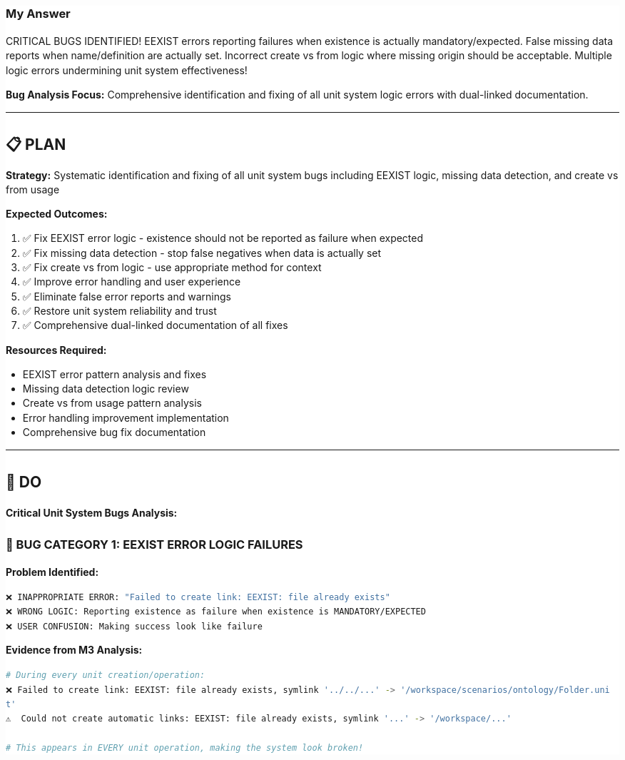 ### **My Answer**
CRITICAL BUGS IDENTIFIED! EEXIST errors reporting failures when existence is actually mandatory/expected. False missing data reports when name/definition are actually set. Incorrect create vs from logic where missing origin should be acceptable. Multiple logic errors undermining unit system effectiveness!

**Bug Analysis Focus:** Comprehensive identification and fixing of all unit system logic errors with dual-linked documentation.

---

## **📋 PLAN**

**Strategy:** Systematic identification and fixing of all unit system bugs including EEXIST logic, missing data detection, and create vs from usage

**Expected Outcomes:**
1. ✅ Fix EEXIST error logic - existence should not be reported as failure when expected
2. ✅ Fix missing data detection - stop false negatives when data is actually set
3. ✅ Fix create vs from logic - use appropriate method for context
4. ✅ Improve error handling and user experience
5. ✅ Eliminate false error reports and warnings
6. ✅ Restore unit system reliability and trust
7. ✅ Comprehensive dual-linked documentation of all fixes

**Resources Required:**
- EEXIST error pattern analysis and fixes
- Missing data detection logic review
- Create vs from usage pattern analysis
- Error handling improvement implementation
- Comprehensive bug fix documentation

---

## **🔧 DO**

**Critical Unit System Bugs Analysis:**

### **🚨 BUG CATEGORY 1: EEXIST ERROR LOGIC FAILURES**

**Problem Identified:**
```bash
❌ INAPPROPRIATE ERROR: "Failed to create link: EEXIST: file already exists"
❌ WRONG LOGIC: Reporting existence as failure when existence is MANDATORY/EXPECTED
❌ USER CONFUSION: Making success look like failure
```

**Evidence from M3 Analysis:**
```bash
# During every unit creation/operation:
❌ Failed to create link: EEXIST: file already exists, symlink '../../...' -> '/workspace/scenarios/ontology/Folder.unit'
⚠️  Could not create automatic links: EEXIST: file already exists, symlink '...' -> '/workspace/...'

# This appears in EVERY unit operation, making the system look broken!
```
